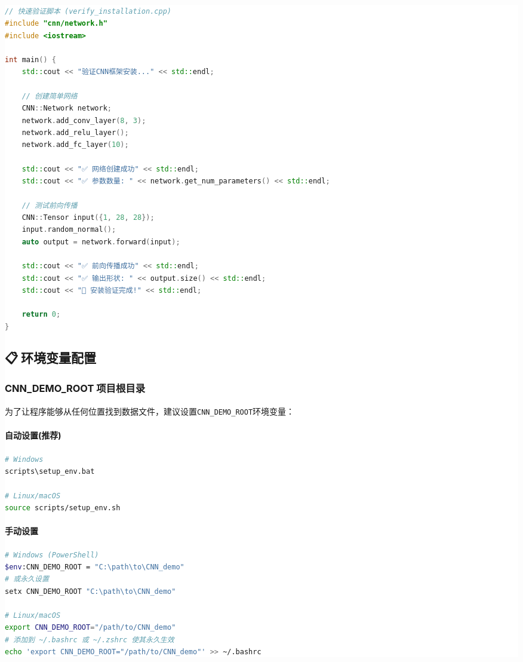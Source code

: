 ```cpp
// 快速验证脚本 (verify_installation.cpp)
#include "cnn/network.h"
#include <iostream>

int main() {
    std::cout << "验证CNN框架安装..." << std::endl;

    // 创建简单网络
    CNN::Network network;
    network.add_conv_layer(8, 3);
    network.add_relu_layer();
    network.add_fc_layer(10);

    std::cout << "✅ 网络创建成功" << std::endl;
    std::cout << "✅ 参数数量: " << network.get_num_parameters() << std::endl;

    // 测试前向传播
    CNN::Tensor input({1, 28, 28});
    input.random_normal();
    auto output = network.forward(input);

    std::cout << "✅ 前向传播成功" << std::endl;
    std::cout << "✅ 输出形状: " << output.size() << std::endl;
    std::cout << "🎉 安装验证完成!" << std::endl;

    return 0;
}
```

## 📋 环境变量配置

### CNN_DEMO_ROOT 项目根目录

为了让程序能够从任何位置找到数据文件，建议设置`CNN_DEMO_ROOT`环境变量：

#### 自动设置(推荐)

```bash
# Windows
scripts\setup_env.bat

# Linux/macOS
source scripts/setup_env.sh
```

#### 手动设置

```bash
# Windows (PowerShell)
$env:CNN_DEMO_ROOT = "C:\path\to\CNN_demo"
# 或永久设置
setx CNN_DEMO_ROOT "C:\path\to\CNN_demo"

# Linux/macOS
export CNN_DEMO_ROOT="/path/to/CNN_demo"
# 添加到 ~/.bashrc 或 ~/.zshrc 使其永久生效
echo 'export CNN_DEMO_ROOT="/path/to/CNN_demo"' >> ~/.bashrc
```

